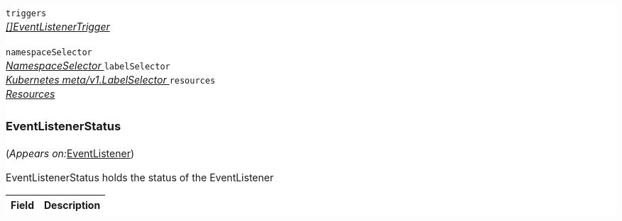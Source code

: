 <code>triggers</code><br/>
<em>
<a href="#triggers.tekton.dev/v1alpha1.EventListenerTrigger">
[]EventListenerTrigger
</a>
</em>
</td>
<td>
</td>
</tr>
<tr>
<td>
<code>namespaceSelector</code><br/>
<em>
<a href="#triggers.tekton.dev/v1alpha1.NamespaceSelector">
NamespaceSelector
</a>
</em>
</td>
<td>
</td>
</tr>
<tr>
<td>
<code>labelSelector</code><br/>
<em>
<a href="https://kubernetes.io/docs/reference/generated/kubernetes-api/v1.22/#labelselector-v1-meta">
Kubernetes meta/v1.LabelSelector
</a>
</em>
</td>
<td>
</td>
</tr>
<tr>
<td>
<code>resources</code><br/>
<em>
<a href="#triggers.tekton.dev/v1alpha1.Resources">
Resources
</a>
</em>
</td>
<td>
</td>
</tr>
</tbody>
</table>
<h3 id="triggers.tekton.dev/v1alpha1.EventListenerStatus">EventListenerStatus
</h3>
<p>
(<em>Appears on:</em><a href="#triggers.tekton.dev/v1alpha1.EventListener">EventListener</a>)
</p>
<div>
<p>EventListenerStatus holds the status of the EventListener</p>
</div>
<table>
<thead>
<tr>
<th>Field</th>
<th>Description</th>
</tr>
</thead>